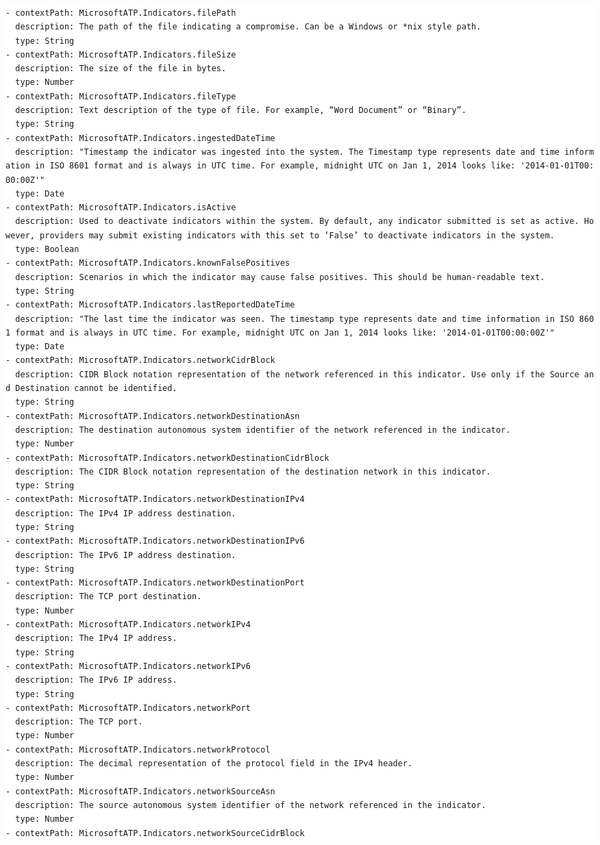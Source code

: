     - contextPath: MicrosoftATP.Indicators.filePath
      description: The path of the file indicating a compromise. Can be a Windows or *nix style path.
      type: String
    - contextPath: MicrosoftATP.Indicators.fileSize
      description: The size of the file in bytes.
      type: Number
    - contextPath: MicrosoftATP.Indicators.fileType
      description: Text description of the type of file. For example, “Word Document” or “Binary”.
      type: String
    - contextPath: MicrosoftATP.Indicators.ingestedDateTime
      description: "Timestamp the indicator was ingested into the system. The Timestamp type represents date and time information in ISO 8601 format and is always in UTC time. For example, midnight UTC on Jan 1, 2014 looks like: '2014-01-01T00:00:00Z'"
      type: Date
    - contextPath: MicrosoftATP.Indicators.isActive
      description: Used to deactivate indicators within the system. By default, any indicator submitted is set as active. However, providers may submit existing indicators with this set to ‘False’ to deactivate indicators in the system.
      type: Boolean
    - contextPath: MicrosoftATP.Indicators.knownFalsePositives
      description: Scenarios in which the indicator may cause false positives. This should be human-readable text.
      type: String
    - contextPath: MicrosoftATP.Indicators.lastReportedDateTime
      description: "The last time the indicator was seen. The timestamp type represents date and time information in ISO 8601 format and is always in UTC time. For example, midnight UTC on Jan 1, 2014 looks like: '2014-01-01T00:00:00Z'"
      type: Date
    - contextPath: MicrosoftATP.Indicators.networkCidrBlock
      description: CIDR Block notation representation of the network referenced in this indicator. Use only if the Source and Destination cannot be identified.
      type: String
    - contextPath: MicrosoftATP.Indicators.networkDestinationAsn
      description: The destination autonomous system identifier of the network referenced in the indicator.
      type: Number
    - contextPath: MicrosoftATP.Indicators.networkDestinationCidrBlock
      description: The CIDR Block notation representation of the destination network in this indicator.
      type: String
    - contextPath: MicrosoftATP.Indicators.networkDestinationIPv4
      description: The IPv4 IP address destination.
      type: String
    - contextPath: MicrosoftATP.Indicators.networkDestinationIPv6
      description: The IPv6 IP address destination.
      type: String
    - contextPath: MicrosoftATP.Indicators.networkDestinationPort
      description: The TCP port destination.
      type: Number
    - contextPath: MicrosoftATP.Indicators.networkIPv4
      description: The IPv4 IP address.
      type: String
    - contextPath: MicrosoftATP.Indicators.networkIPv6
      description: The IPv6 IP address.
      type: String
    - contextPath: MicrosoftATP.Indicators.networkPort
      description: The TCP port.
      type: Number
    - contextPath: MicrosoftATP.Indicators.networkProtocol
      description: The decimal representation of the protocol field in the IPv4 header.
      type: Number
    - contextPath: MicrosoftATP.Indicators.networkSourceAsn
      description: The source autonomous system identifier of the network referenced in the indicator.
      type: Number
    - contextPath: MicrosoftATP.Indicators.networkSourceCidrBlock